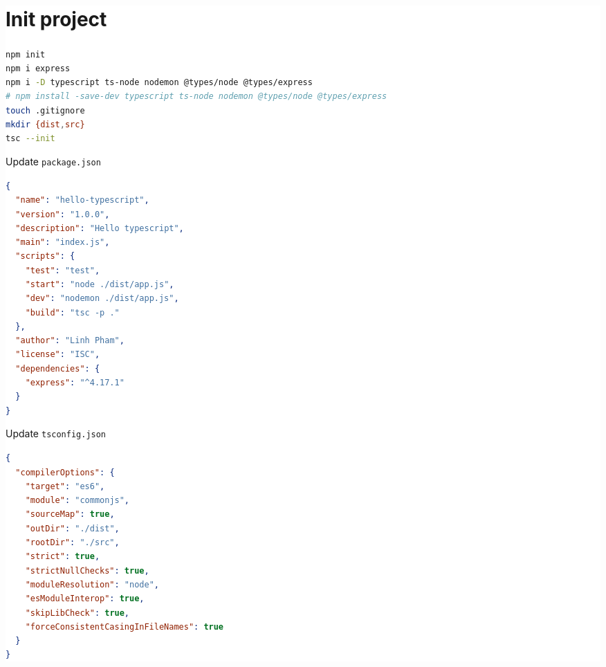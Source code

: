 # Init project

```sh
npm init
npm i express
npm i -D typescript ts-node nodemon @types/node @types/express
# npm install -save-dev typescript ts-node nodemon @types/node @types/express
touch .gitignore
mkdir {dist,src}
tsc --init
```

Update `package.json`

```json
{
  "name": "hello-typescript",
  "version": "1.0.0",
  "description": "Hello typescript",
  "main": "index.js",
  "scripts": {
    "test": "test",
    "start": "node ./dist/app.js",
    "dev": "nodemon ./dist/app.js",
    "build": "tsc -p ."
  },
  "author": "Linh Pham",
  "license": "ISC",
  "dependencies": {
    "express": "^4.17.1"
  }
}
```

Update `tsconfig.json`

```json
{
  "compilerOptions": {
    "target": "es6",
    "module": "commonjs",
    "sourceMap": true,
    "outDir": "./dist",
    "rootDir": "./src",
    "strict": true,
    "strictNullChecks": true,
    "moduleResolution": "node",
    "esModuleInterop": true,
    "skipLibCheck": true,
    "forceConsistentCasingInFileNames": true
  }
}
```

